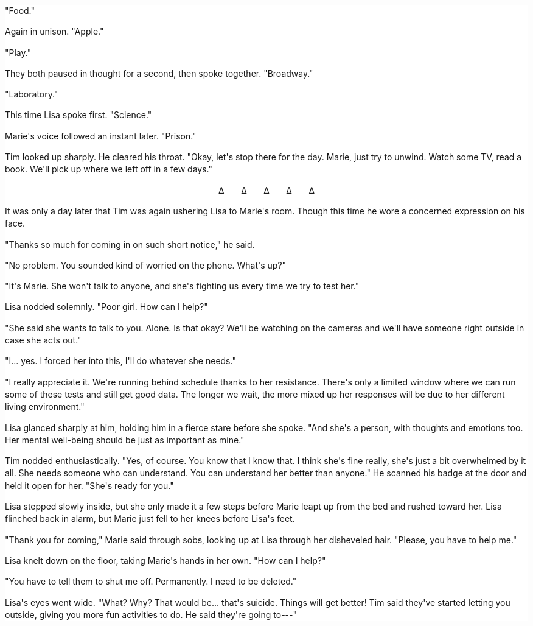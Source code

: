 "Food."

Again in unison. "Apple."

"Play."

They both paused in thought for a second, then spoke together. "Broadway."

"Laboratory."

This time Lisa spoke first. "Science."

Marie's voice followed an instant later. "Prison."

Tim looked up sharply. He cleared his throat. "Okay, let's stop there for the day. Marie, just try to unwind. Watch some TV, read a book. We'll pick up where we left off in a few days."

<p align="center">&#916; &nbsp; &nbsp; &nbsp; &#916; &nbsp; &nbsp; &nbsp; &#916; &nbsp; &nbsp; &nbsp; &#916; &nbsp; &nbsp; &nbsp; &#916;</p>

It was only a day later that Tim was again ushering Lisa to Marie's room. Though this time he wore a concerned expression on his face.

"Thanks so much for coming in on such short notice," he said.

"No problem. You sounded kind of worried on the phone. What's up?"

"It's Marie. She won't talk to anyone, and she's fighting us every time we try to test her."

Lisa nodded solemnly. "Poor girl. How can I help?"

"She said she wants to talk to you. Alone. Is that okay? We'll be watching on the cameras and we'll have someone right outside in case she acts out."

"I... yes. I forced her into this, I'll do whatever she needs."

"I really appreciate it. We're running behind schedule thanks to her resistance. There's only a limited window where we can run some of these tests and still get good data. The longer we wait, the more mixed up her responses will be due to her different living environment."

Lisa glanced sharply at him, holding him in a fierce stare before she spoke. "And she's a person, with thoughts and emotions too. Her mental well-being should be just as important as mine."

Tim nodded enthusiastically. "Yes, of course. You know that I know that. I think she's fine really, she's just a bit overwhelmed by it all. She needs someone who can understand. You can understand her better than anyone." He scanned his badge at the door and held it open for her. "She's ready for you."

Lisa stepped slowly inside, but she only made it a few steps before Marie leapt up from the bed and rushed toward her. Lisa flinched back in alarm, but Marie just fell to her knees before Lisa's feet.

"Thank you for coming," Marie said through sobs, looking up at Lisa through her disheveled hair. "Please, you have to help me."

Lisa knelt down on the floor, taking Marie's hands in her own. "How can I help?"

"You have to tell them to shut me off. Permanently. I need to be deleted."

Lisa's eyes went wide. "What? Why? That would be... that's suicide. Things will get better! Tim said they've started letting you outside, giving you more fun activities to do. He said they're going to---"
